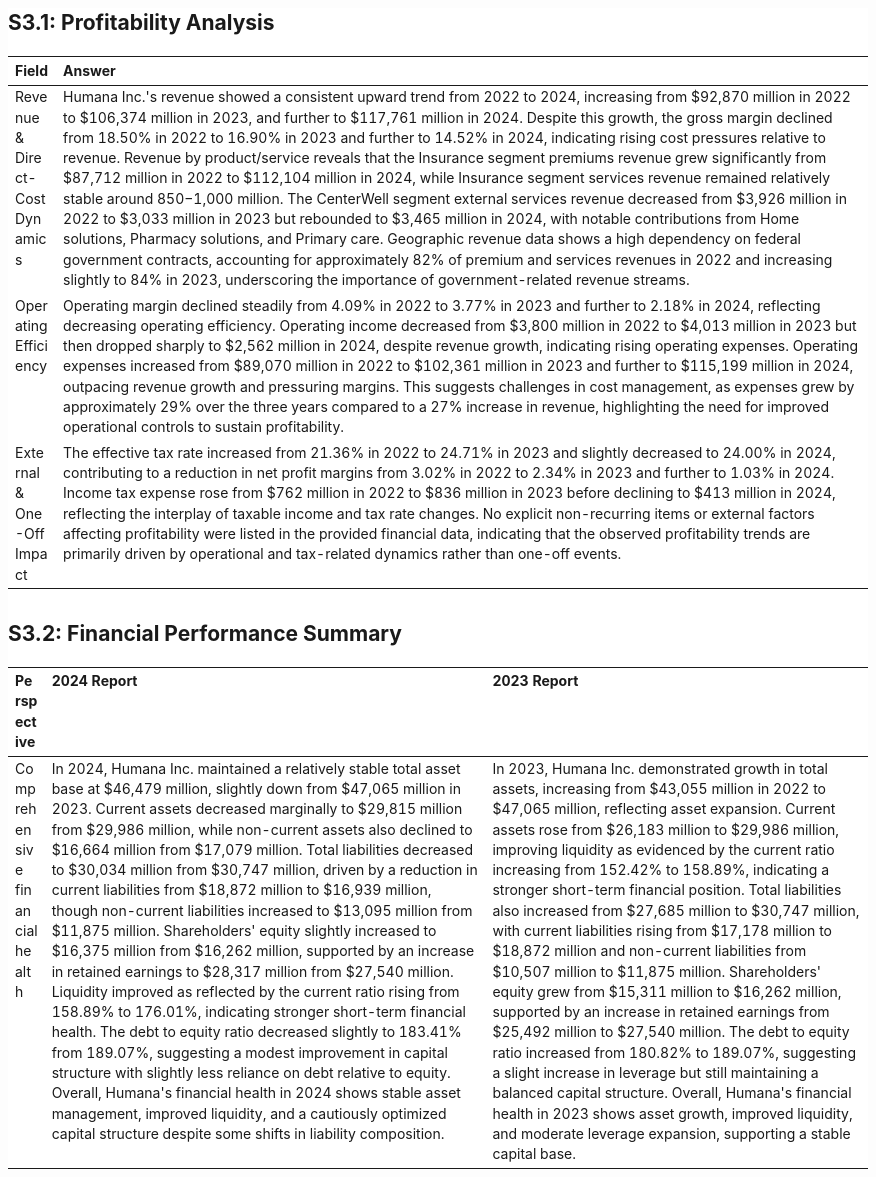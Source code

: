 ## S3.1: Profitability Analysis

| Field | Answer |
| :---- | :---- |
| Revenue & Direct-Cost Dynamics | Humana Inc.'s revenue showed a consistent upward trend from 2022 to 2024, increasing from $92,870 million in 2022 to $106,374 million in 2023, and further to $117,761 million in 2024. Despite this growth, the gross margin declined from 18.50% in 2022 to 16.90% in 2023 and further to 14.52% in 2024, indicating rising cost pressures relative to revenue. Revenue by product/service reveals that the Insurance segment premiums revenue grew significantly from $87,712 million in 2022 to $112,104 million in 2024, while Insurance segment services revenue remained relatively stable around $850-$1,000 million. The CenterWell segment external services revenue decreased from $3,926 million in 2022 to $3,033 million in 2023 but rebounded to $3,465 million in 2024, with notable contributions from Home solutions, Pharmacy solutions, and Primary care. Geographic revenue data shows a high dependency on federal government contracts, accounting for approximately 82% of premium and services revenues in 2022 and increasing slightly to 84% in 2023, underscoring the importance of government-related revenue streams. |
| Operating Efficiency | Operating margin declined steadily from 4.09% in 2022 to 3.77% in 2023 and further to 2.18% in 2024, reflecting decreasing operating efficiency. Operating income decreased from $3,800 million in 2022 to $4,013 million in 2023 but then dropped sharply to $2,562 million in 2024, despite revenue growth, indicating rising operating expenses. Operating expenses increased from $89,070 million in 2022 to $102,361 million in 2023 and further to $115,199 million in 2024, outpacing revenue growth and pressuring margins. This suggests challenges in cost management, as expenses grew by approximately 29% over the three years compared to a 27% increase in revenue, highlighting the need for improved operational controls to sustain profitability. |
| External & One-Off Impact | The effective tax rate increased from 21.36% in 2022 to 24.71% in 2023 and slightly decreased to 24.00% in 2024, contributing to a reduction in net profit margins from 3.02% in 2022 to 2.34% in 2023 and further to 1.03% in 2024. Income tax expense rose from $762 million in 2022 to $836 million in 2023 before declining to $413 million in 2024, reflecting the interplay of taxable income and tax rate changes. No explicit non-recurring items or external factors affecting profitability were listed in the provided financial data, indicating that the observed profitability trends are primarily driven by operational and tax-related dynamics rather than one-off events. |


## S3.2: Financial Performance Summary

| Perspective | 2024 Report | 2023 Report |
| :---- | :---- | :---- |
| Comprehensive financial health | In 2024, Humana Inc. maintained a relatively stable total asset base at $46,479 million, slightly down from $47,065 million in 2023. Current assets decreased marginally to $29,815 million from $29,986 million, while non-current assets also declined to $16,664 million from $17,079 million. Total liabilities decreased to $30,034 million from $30,747 million, driven by a reduction in current liabilities from $18,872 million to $16,939 million, though non-current liabilities increased to $13,095 million from $11,875 million. Shareholders' equity slightly increased to $16,375 million from $16,262 million, supported by an increase in retained earnings to $28,317 million from $27,540 million. Liquidity improved as reflected by the current ratio rising from 158.89% to 176.01%, indicating stronger short-term financial health. The debt to equity ratio decreased slightly to 183.41% from 189.07%, suggesting a modest improvement in capital structure with slightly less reliance on debt relative to equity. Overall, Humana's financial health in 2024 shows stable asset management, improved liquidity, and a cautiously optimized capital structure despite some shifts in liability composition. | In 2023, Humana Inc. demonstrated growth in total assets, increasing from $43,055 million in 2022 to $47,065 million, reflecting asset expansion. Current assets rose from $26,183 million to $29,986 million, improving liquidity as evidenced by the current ratio increasing from 152.42% to 158.89%, indicating a stronger short-term financial position. Total liabilities also increased from $27,685 million to $30,747 million, with current liabilities rising from $17,178 million to $18,872 million and non-current liabilities from $10,507 million to $11,875 million. Shareholders' equity grew from $15,311 million to $16,262 million, supported by an increase in retained earnings from $25,492 million to $27,540 million. The debt to equity ratio increased from 180.82% to 189.07%, suggesting a slight increase in leverage but still maintaining a balanced capital structure. Overall, Humana's financial health in 2023 shows asset growth, improved liquidity, and moderate leverage expansion, supporting a stable capital base. |